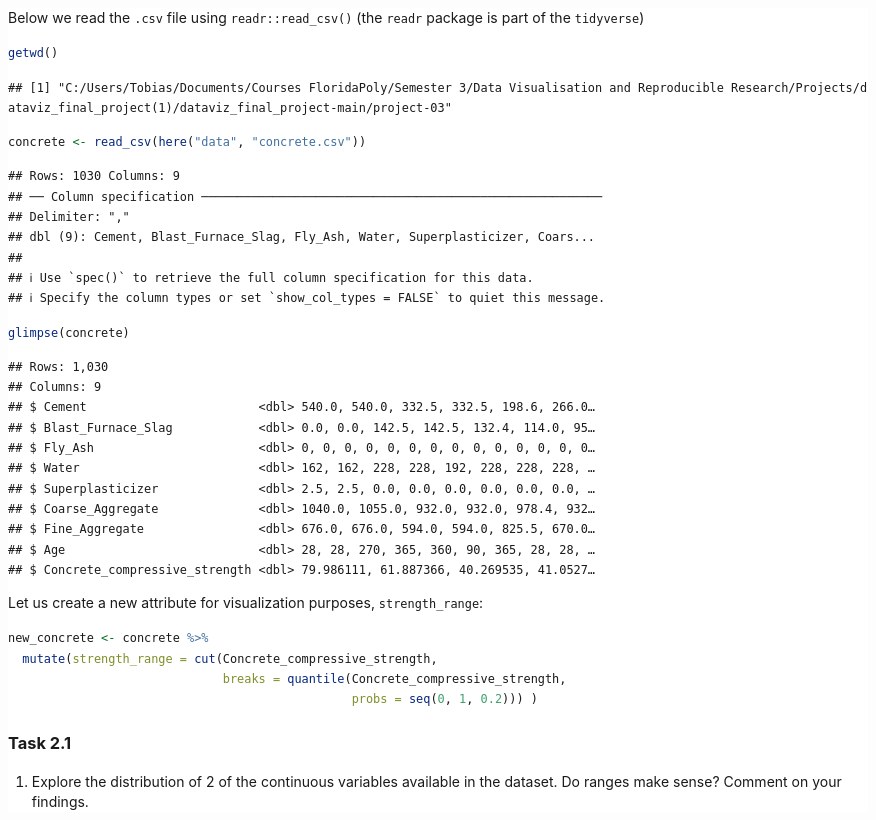 
Below we read the `.csv` file using `readr::read_csv()` (the `readr` package is part of the `tidyverse`)


``` r
getwd()
```

```
## [1] "C:/Users/Tobias/Documents/Courses FloridaPoly/Semester 3/Data Visualisation and Reproducible Research/Projects/dataviz_final_project(1)/dataviz_final_project-main/project-03"
```



``` r
concrete <- read_csv(here("data", "concrete.csv"))
```

```
## Rows: 1030 Columns: 9
## ── Column specification ────────────────────────────────────────────────────────
## Delimiter: ","
## dbl (9): Cement, Blast_Furnace_Slag, Fly_Ash, Water, Superplasticizer, Coars...
## 
## ℹ Use `spec()` to retrieve the full column specification for this data.
## ℹ Specify the column types or set `show_col_types = FALSE` to quiet this message.
```

``` r
glimpse(concrete)
```

```
## Rows: 1,030
## Columns: 9
## $ Cement                        <dbl> 540.0, 540.0, 332.5, 332.5, 198.6, 266.0…
## $ Blast_Furnace_Slag            <dbl> 0.0, 0.0, 142.5, 142.5, 132.4, 114.0, 95…
## $ Fly_Ash                       <dbl> 0, 0, 0, 0, 0, 0, 0, 0, 0, 0, 0, 0, 0, 0…
## $ Water                         <dbl> 162, 162, 228, 228, 192, 228, 228, 228, …
## $ Superplasticizer              <dbl> 2.5, 2.5, 0.0, 0.0, 0.0, 0.0, 0.0, 0.0, …
## $ Coarse_Aggregate              <dbl> 1040.0, 1055.0, 932.0, 932.0, 978.4, 932…
## $ Fine_Aggregate                <dbl> 676.0, 676.0, 594.0, 594.0, 825.5, 670.0…
## $ Age                           <dbl> 28, 28, 270, 365, 360, 90, 365, 28, 28, …
## $ Concrete_compressive_strength <dbl> 79.986111, 61.887366, 40.269535, 41.0527…
```


Let us create a new attribute for visualization purposes, `strength_range`: 


``` r
new_concrete <- concrete %>%
  mutate(strength_range = cut(Concrete_compressive_strength, 
                              breaks = quantile(Concrete_compressive_strength, 
                                                probs = seq(0, 1, 0.2))) )
```


### Task 2.1
1. Explore the distribution of 2 of the continuous variables available in the dataset. Do ranges make sense? Comment on your findings.

